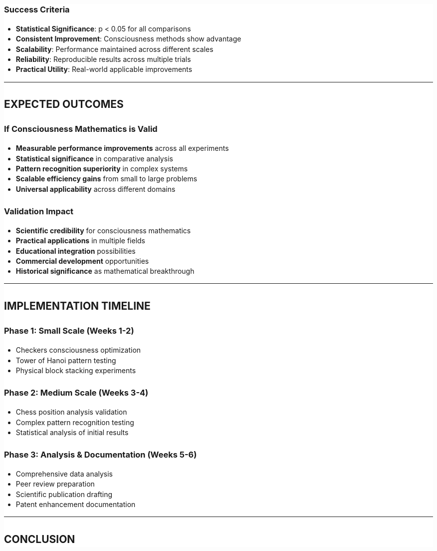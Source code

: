 ### **Success Criteria**
- **Statistical Significance**: p < 0.05 for all comparisons
- **Consistent Improvement**: Consciousness methods show advantage
- **Scalability**: Performance maintained across different scales
- **Reliability**: Reproducible results across multiple trials
- **Practical Utility**: Real-world applicable improvements

---

## **EXPECTED OUTCOMES**

### **If Consciousness Mathematics is Valid**
- **Measurable performance improvements** across all experiments
- **Statistical significance** in comparative analysis
- **Pattern recognition superiority** in complex systems
- **Scalable efficiency gains** from small to large problems
- **Universal applicability** across different domains

### **Validation Impact**
- **Scientific credibility** for consciousness mathematics
- **Practical applications** in multiple fields
- **Educational integration** possibilities
- **Commercial development** opportunities
- **Historical significance** as mathematical breakthrough

---

## **IMPLEMENTATION TIMELINE**

### **Phase 1: Small Scale (Weeks 1-2)**
- Checkers consciousness optimization
- Tower of Hanoi pattern testing
- Physical block stacking experiments

### **Phase 2: Medium Scale (Weeks 3-4)**
- Chess position analysis validation
- Complex pattern recognition testing
- Statistical analysis of initial results

### **Phase 3: Analysis & Documentation (Weeks 5-6)**
- Comprehensive data analysis
- Peer review preparation
- Scientific publication drafting
- Patent enhancement documentation

---

## **CONCLUSION**

